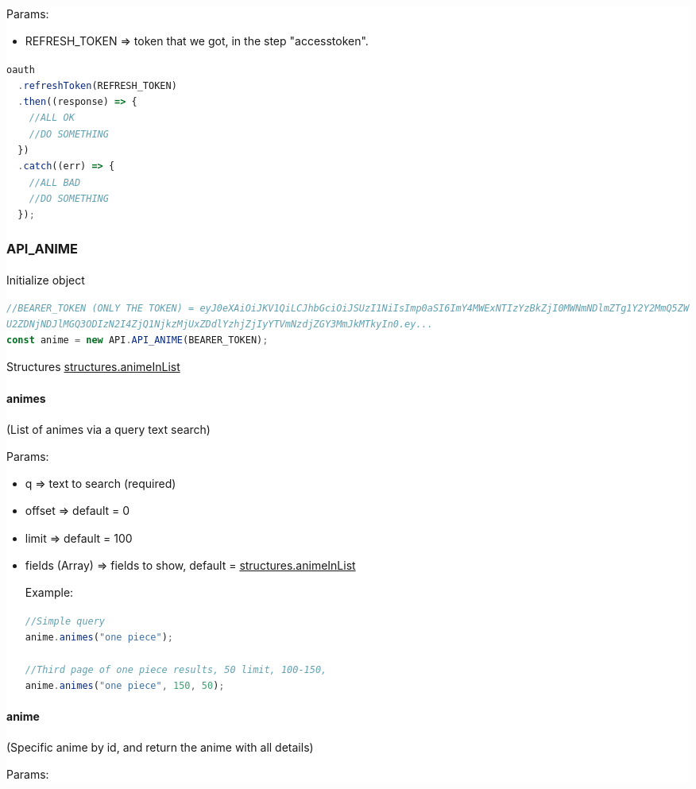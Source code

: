 Params:

- REFRESH_TOKEN => token that we got, in the step "accesstoken".

```javascript
oauth
  .refreshToken(REFRESH_TOKEN)
  .then((response) => {
    //ALL OK
    //DO SOMETHING
  })
  .catch((err) => {
    //ALL BAD
    //DO SOMETHING
  });
```

### API_ANIME

Initialize object

```javascript
//BEARER_TOKEN (ONLY THE TOKEN) = eyJ0eXAiOiJKV1QiLCJhbGciOiJSUzI1NiIsImp0aSI6ImY4MWExNTIzYzBkZjI0MWNmNDlmZTg1Y2Y2MmQ5ZWU2ZDNjNDJlMGQ3ODIzN2I4ZjQ1NjkzMjUxZDdlYzhjZjIyYTVmNzdjZGY3MmJkMTkyIn0.ey...
const anime = new API.API_ANIME(BEARER_TOKEN);
```

Structures
[structures.animeInList](src/Mal_Api_Authorized/Mal_Api_Anime/structures.json)

#### animes

(List of animes via a query text search)

Params:

- q => text to search (required)
- offset => default = 0
- limit => default = 100
- fields (Array) => fields to show, default = [structures.animeInList](src/Mal_Api_Authorized/Mal_Api_Anime/structures.json)

  Example:

  ```javascript
  //Simple query
  anime.animes("one piece");

  //Third page of one piece results, 50 limit, 100-150,
  anime.animes("one piece", 150, 50);
  ```

#### anime

(Specific anime by id, and return the anime with all details)

Params:
